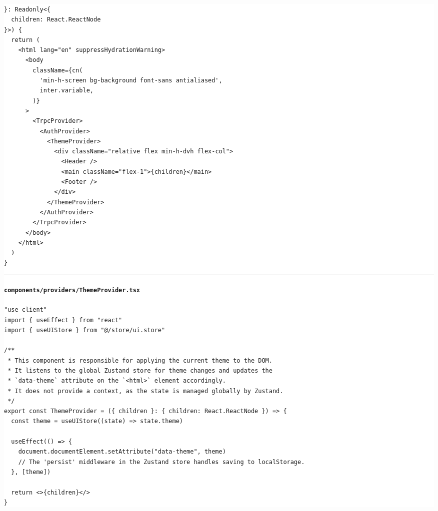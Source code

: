 ```tsx
}: Readonly<{
  children: React.ReactNode
}>) {
  return (
    <html lang="en" suppressHydrationWarning>
      <body
        className={cn(
          'min-h-screen bg-background font-sans antialiased',
          inter.variable,
        )}
      >
        <TrpcProvider>
          <AuthProvider>
            <ThemeProvider>
              <div className="relative flex min-h-dvh flex-col">
                <Header />
                <main className="flex-1">{children}</main>
                <Footer />
              </div>
            </ThemeProvider>
          </AuthProvider>
        </TrpcProvider>
      </body>
    </html>
  )
}
```

***

#### `components/providers/ThemeProvider.tsx`

```tsx
"use client"
import { useEffect } from "react"
import { useUIStore } from "@/store/ui.store"

/**
 * This component is responsible for applying the current theme to the DOM.
 * It listens to the global Zustand store for theme changes and updates the
 * `data-theme` attribute on the `<html>` element accordingly.
 * It does not provide a context, as the state is managed globally by Zustand.
 */
export const ThemeProvider = ({ children }: { children: React.ReactNode }) => {
  const theme = useUIStore((state) => state.theme)

  useEffect(() => {
    document.documentElement.setAttribute("data-theme", theme)
    // The 'persist' middleware in the Zustand store handles saving to localStorage.
  }, [theme])

  return <>{children}</>
}
```
